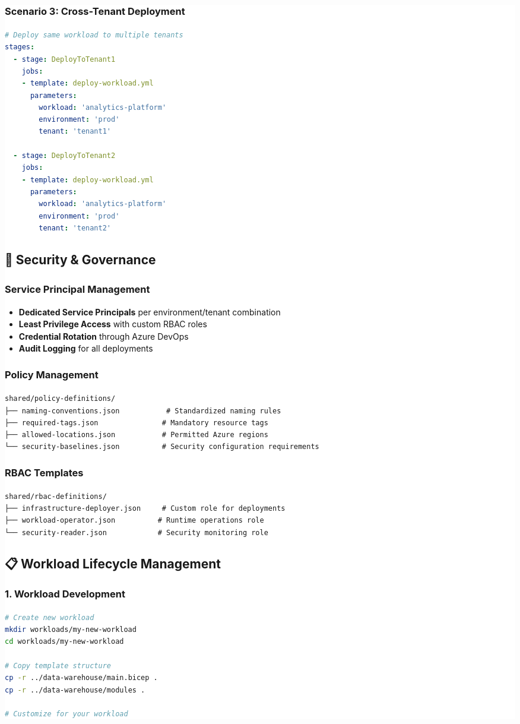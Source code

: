 ### Scenario 3: Cross-Tenant Deployment
```yaml
# Deploy same workload to multiple tenants
stages:
  - stage: DeployToTenant1
    jobs:
    - template: deploy-workload.yml
      parameters:
        workload: 'analytics-platform'
        environment: 'prod'
        tenant: 'tenant1'
  
  - stage: DeployToTenant2
    jobs:
    - template: deploy-workload.yml
      parameters:
        workload: 'analytics-platform'
        environment: 'prod'
        tenant: 'tenant2'
```

## 🔐 Security & Governance

### Service Principal Management
- **Dedicated Service Principals** per environment/tenant combination
- **Least Privilege Access** with custom RBAC roles
- **Credential Rotation** through Azure DevOps
- **Audit Logging** for all deployments

### Policy Management
```
shared/policy-definitions/
├── naming-conventions.json           # Standardized naming rules
├── required-tags.json               # Mandatory resource tags
├── allowed-locations.json           # Permitted Azure regions
└── security-baselines.json          # Security configuration requirements
```

### RBAC Templates
```
shared/rbac-definitions/
├── infrastructure-deployer.json     # Custom role for deployments
├── workload-operator.json          # Runtime operations role
└── security-reader.json            # Security monitoring role
```

## 📋 Workload Lifecycle Management

### 1. **Workload Development**
```bash
# Create new workload
mkdir workloads/my-new-workload
cd workloads/my-new-workload

# Copy template structure
cp -r ../data-warehouse/main.bicep .
cp -r ../data-warehouse/modules .

# Customize for your workload
```
